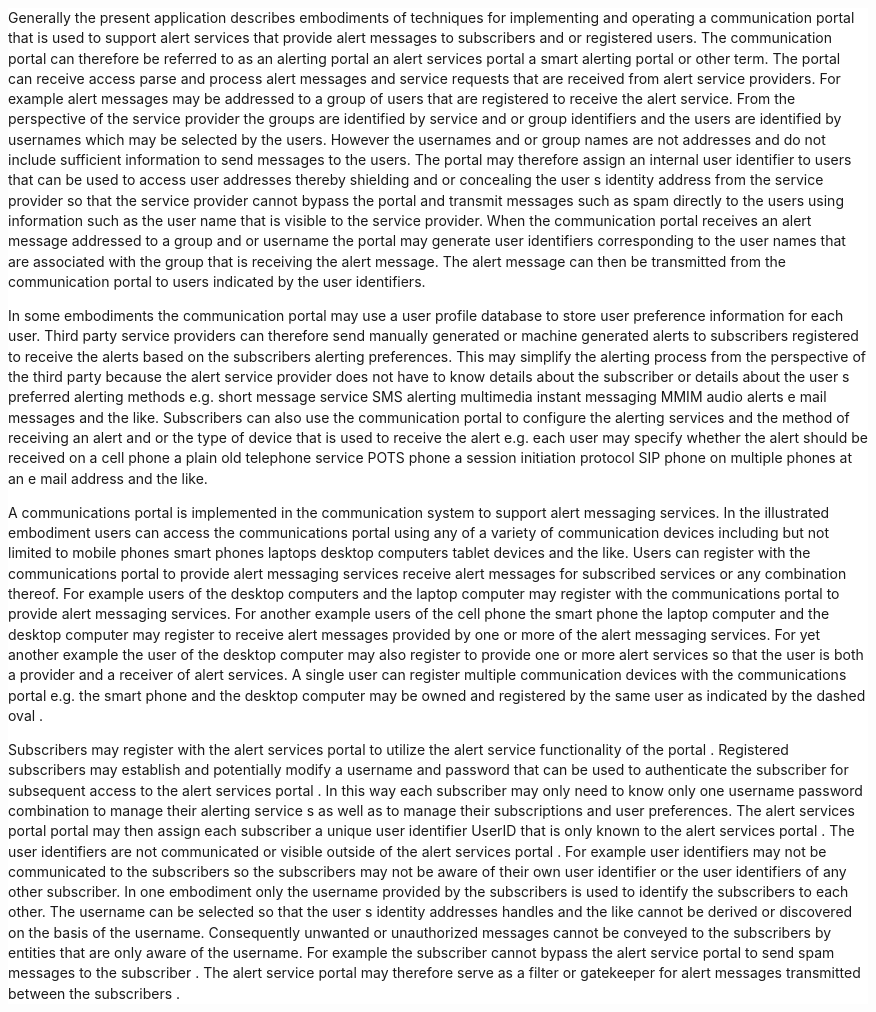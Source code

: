 Generally the present application describes embodiments of techniques for implementing and operating a communication portal that is used to support alert services that provide alert messages to subscribers and or registered users. The communication portal can therefore be referred to as an alerting portal an alert services portal a smart alerting portal or other term. The portal can receive access parse and process alert messages and service requests that are received from alert service providers. For example alert messages may be addressed to a group of users that are registered to receive the alert service. From the perspective of the service provider the groups are identified by service and or group identifiers and the users are identified by usernames which may be selected by the users. However the usernames and or group names are not addresses and do not include sufficient information to send messages to the users. The portal may therefore assign an internal user identifier to users that can be used to access user addresses thereby shielding and or concealing the user s identity address from the service provider so that the service provider cannot bypass the portal and transmit messages such as spam directly to the users using information such as the user name that is visible to the service provider. When the communication portal receives an alert message addressed to a group and or username the portal may generate user identifiers corresponding to the user names that are associated with the group that is receiving the alert message. The alert message can then be transmitted from the communication portal to users indicated by the user identifiers.

In some embodiments the communication portal may use a user profile database to store user preference information for each user. Third party service providers can therefore send manually generated or machine generated alerts to subscribers registered to receive the alerts based on the subscribers alerting preferences. This may simplify the alerting process from the perspective of the third party because the alert service provider does not have to know details about the subscriber or details about the user s preferred alerting methods e.g. short message service SMS alerting multimedia instant messaging MMIM audio alerts e mail messages and the like. Subscribers can also use the communication portal to configure the alerting services and the method of receiving an alert and or the type of device that is used to receive the alert e.g. each user may specify whether the alert should be received on a cell phone a plain old telephone service POTS phone a session initiation protocol SIP phone on multiple phones at an e mail address and the like.

A communications portal is implemented in the communication system to support alert messaging services. In the illustrated embodiment users can access the communications portal using any of a variety of communication devices including but not limited to mobile phones smart phones laptops desktop computers tablet devices and the like. Users can register with the communications portal to provide alert messaging services receive alert messages for subscribed services or any combination thereof. For example users of the desktop computers and the laptop computer may register with the communications portal to provide alert messaging services. For another example users of the cell phone the smart phone the laptop computer and the desktop computer may register to receive alert messages provided by one or more of the alert messaging services. For yet another example the user of the desktop computer may also register to provide one or more alert services so that the user is both a provider and a receiver of alert services. A single user can register multiple communication devices with the communications portal e.g. the smart phone and the desktop computer may be owned and registered by the same user as indicated by the dashed oval .

Subscribers may register with the alert services portal to utilize the alert service functionality of the portal . Registered subscribers may establish and potentially modify a username and password that can be used to authenticate the subscriber for subsequent access to the alert services portal . In this way each subscriber may only need to know only one username password combination to manage their alerting service s as well as to manage their subscriptions and user preferences. The alert services portal portal may then assign each subscriber a unique user identifier UserID that is only known to the alert services portal . The user identifiers are not communicated or visible outside of the alert services portal . For example user identifiers may not be communicated to the subscribers so the subscribers may not be aware of their own user identifier or the user identifiers of any other subscriber. In one embodiment only the username provided by the subscribers is used to identify the subscribers to each other. The username can be selected so that the user s identity addresses handles and the like cannot be derived or discovered on the basis of the username. Consequently unwanted or unauthorized messages cannot be conveyed to the subscribers by entities that are only aware of the username. For example the subscriber cannot bypass the alert service portal to send spam messages to the subscriber . The alert service portal may therefore serve as a filter or gatekeeper for alert messages transmitted between the subscribers .
